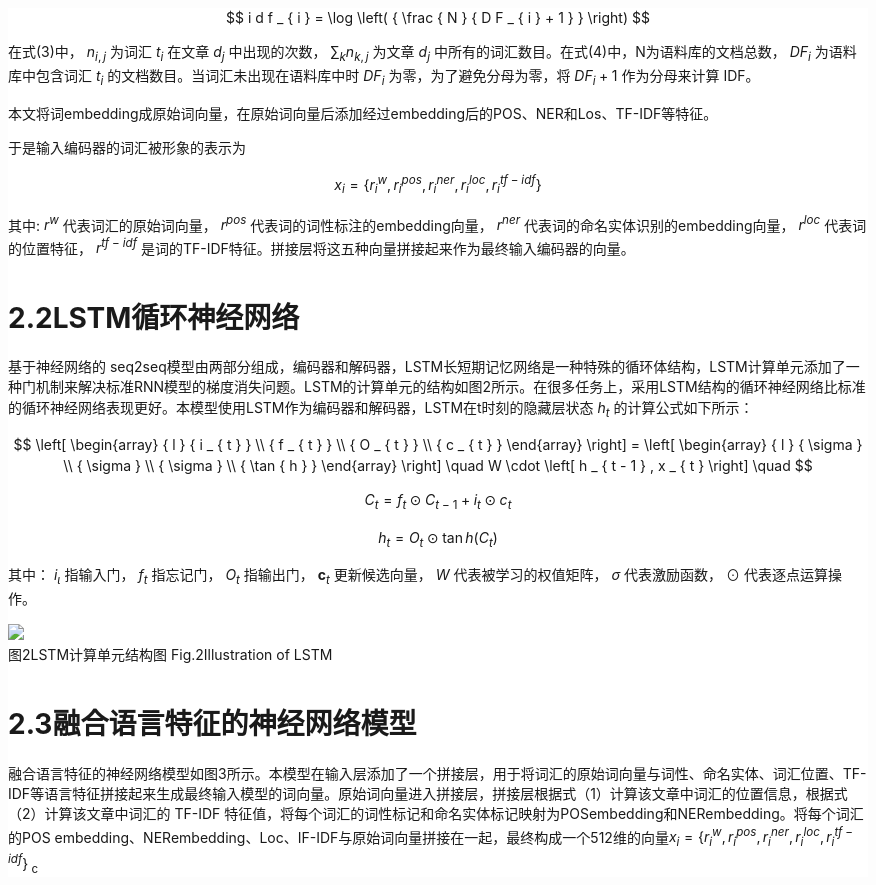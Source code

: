 $$
i d f _ { i } = \log \left( { \frac { N } { D F _ { i } + 1 } } \right)
$$

在式(3)中， $n _ { i , j }$ 为词汇 $t _ { i }$ 在文章 $d _ { j }$ 中出现的次数， $\sum _ { k } n _ { k , j }$ 为文章 $d _ { j }$ 中所有的词汇数目。在式(4)中，N为语料库的文档总数， $D F _ { i }$ 为语料库中包含词汇 $t _ { i }$ 的文档数目。当词汇未出现在语料库中时 $D F _ { i }$ 为零，为了避免分母为零，将 $D F _ { i } + 1$ 作为分母来计算 IDF。

本文将词embedding成原始词向量，在原始词向量后添加经过embedding后的POS、NER和Los、TF-IDF等特征。

于是输入编码器的词汇被形象的表示为

$$
x _ { i } = \left\{ r _ { i } ^ { w } , r _ { i } ^ { p o s } , r _ { i } ^ { n e r } , r _ { i } ^ { l o c } , r _ { i } ^ { t f - i d f } \right\}
$$

其中: $r ^ { w }$ 代表词汇的原始词向量， $r ^ { p o s }$ 代表词的词性标注的embedding向量， $r ^ { n e r }$ 代表词的命名实体识别的embedding向量， $r ^ { l o c }$ 代表词的位置特征， $r ^ { t f - i d f }$ 是词的TF-IDF特征。拼接层将这五种向量拼接起来作为最终输入编码器的向量。

# 2.2LSTM循环神经网络

基于神经网络的 seq2seq模型由两部分组成，编码器和解码器，LSTM长短期记忆网络是一种特殊的循环体结构，LSTM计算单元添加了一种门机制来解决标准RNN模型的梯度消失问题。LSTM的计算单元的结构如图2所示。在很多任务上，采用LSTM结构的循环神经网络比标准的循环神经网络表现更好。本模型使用LSTM作为编码器和解码器，LSTM在t时刻的隐藏层状态 $h _ { { \scriptscriptstyle t } }$ 的计算公式如下所示：

$$
\left[ \begin{array} { l } { i _ { t } } \\ { f _ { t } } \\ { O _ { t } } \\ { c _ { t } } \end{array} \right] = \left[ \begin{array} { l } { \sigma } \\ { \sigma } \\ { \sigma } \\ { \tan { h } } \end{array} \right] \quad W \cdot \left[ h _ { t - 1 } , x _ { t } \right] \quad
$$

$$
C _ { t } = f _ { t } \odot C _ { t - 1 } + i _ { t } \odot c _ { t }
$$

$$
h _ { t } = O _ { t } \odot \tan h ( C _ { t } )
$$

其中： $i _ { \iota }$ 指输入门， $f _ { t }$ 指忘记门， $O _ { t }$ 指输出门， $\boldsymbol { c } _ { t }$ 更新候选向量， $W$ 代表被学习的权值矩阵， $\sigma$ 代表激励函数， $\odot$ 代表逐点运算操作。

![](images/b8800aa29e7f497dde1c54eafc700df6b394950e7db2ac43aeed09eb5fc5dcfa.jpg)  
图2LSTM计算单元结构图 Fig.2Illustration of LSTM

# 2.3融合语言特征的神经网络模型

融合语言特征的神经网络模型如图3所示。本模型在输入层添加了一个拼接层，用于将词汇的原始词向量与词性、命名实体、词汇位置、TF-IDF等语言特征拼接起来生成最终输入模型的词向量。原始词向量进入拼接层，拼接层根据式（1）计算该文章中词汇的位置信息，根据式（2）计算该文章中词汇的 TF-IDF 特征值，将每个词汇的词性标记和命名实体标记映射为POSembedding和NERembedding。将每个词汇的POS embedding、NERembedding、Loc、IF-IDF与原始词向量拼接在一起，最终构成一个512维的向量$x _ { i } = \left\{ r _ { i } ^ { w } , r _ { i } ^ { p o s } , r _ { i } ^ { n e r } , r _ { i } ^ { l o c } , r _ { i } ^ { t f - i d f } \right\} _ { \mathrm { ~ c ~ } }$
